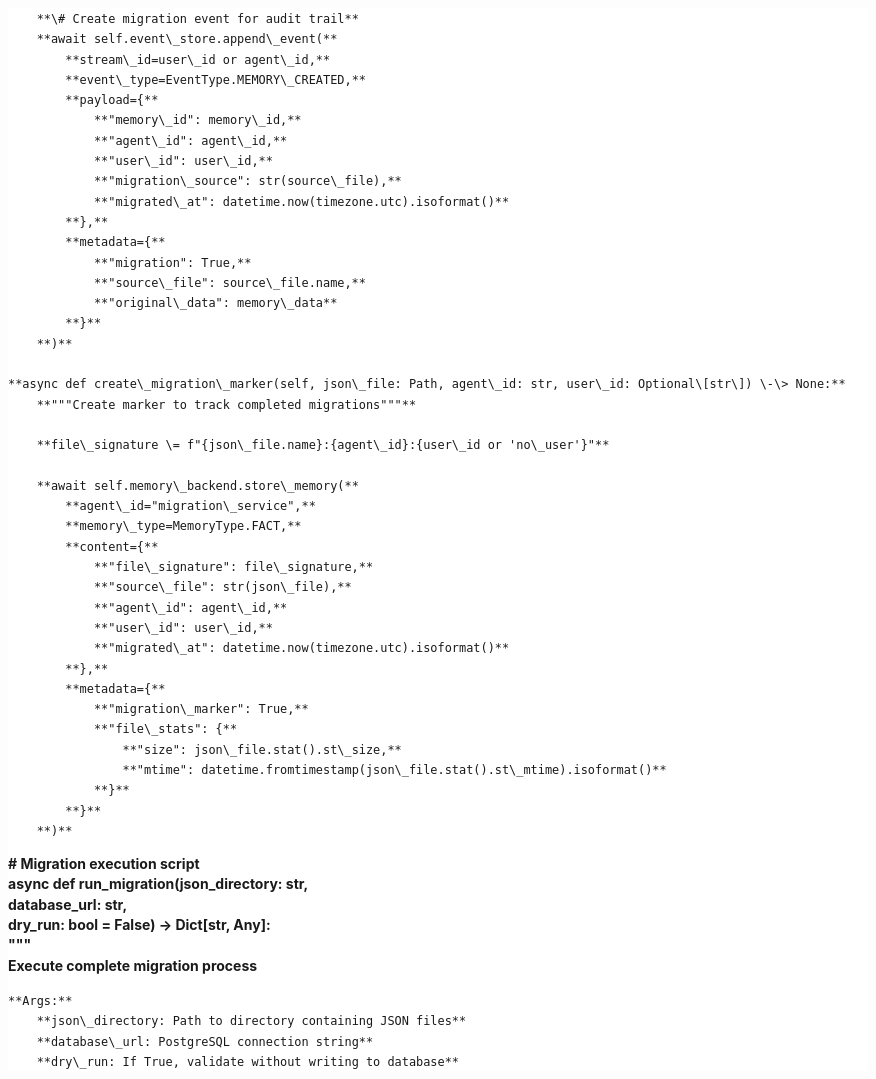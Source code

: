         **\# Create migration event for audit trail**  
        **await self.event\_store.append\_event(**  
            **stream\_id=user\_id or agent\_id,**  
            **event\_type=EventType.MEMORY\_CREATED,**  
            **payload={**  
                **"memory\_id": memory\_id,**  
                **"agent\_id": agent\_id,**  
                **"user\_id": user\_id,**  
                **"migration\_source": str(source\_file),**  
                **"migrated\_at": datetime.now(timezone.utc).isoformat()**  
            **},**  
            **metadata={**  
                **"migration": True,**  
                **"source\_file": source\_file.name,**  
                **"original\_data": memory\_data**  
            **}**  
        **)**

    **async def create\_migration\_marker(self, json\_file: Path, agent\_id: str, user\_id: Optional\[str\]) \-\> None:**  
        **"""Create marker to track completed migrations"""**  
          
        **file\_signature \= f"{json\_file.name}:{agent\_id}:{user\_id or 'no\_user'}"**  
          
        **await self.memory\_backend.store\_memory(**  
            **agent\_id="migration\_service",**  
            **memory\_type=MemoryType.FACT,**  
            **content={**  
                **"file\_signature": file\_signature,**  
                **"source\_file": str(json\_file),**  
                **"agent\_id": agent\_id,**  
                **"user\_id": user\_id,**  
                **"migrated\_at": datetime.now(timezone.utc).isoformat()**  
            **},**  
            **metadata={**  
                **"migration\_marker": True,**  
                **"file\_stats": {**  
                    **"size": json\_file.stat().st\_size,**  
                    **"mtime": datetime.fromtimestamp(json\_file.stat().st\_mtime).isoformat()**  
                **}**  
            **}**  
        **)**

**\# Migration execution script**  
**async def run\_migration(json\_directory: str,**   
                       **database\_url: str,**   
                       **dry\_run: bool \= False) \-\> Dict\[str, Any\]:**  
    **"""**  
    **Execute complete migration process**  
      
    **Args:**  
        **json\_directory: Path to directory containing JSON files**  
        **database\_url: PostgreSQL connection string**  
        **dry\_run: If True, validate without writing to database**  
          